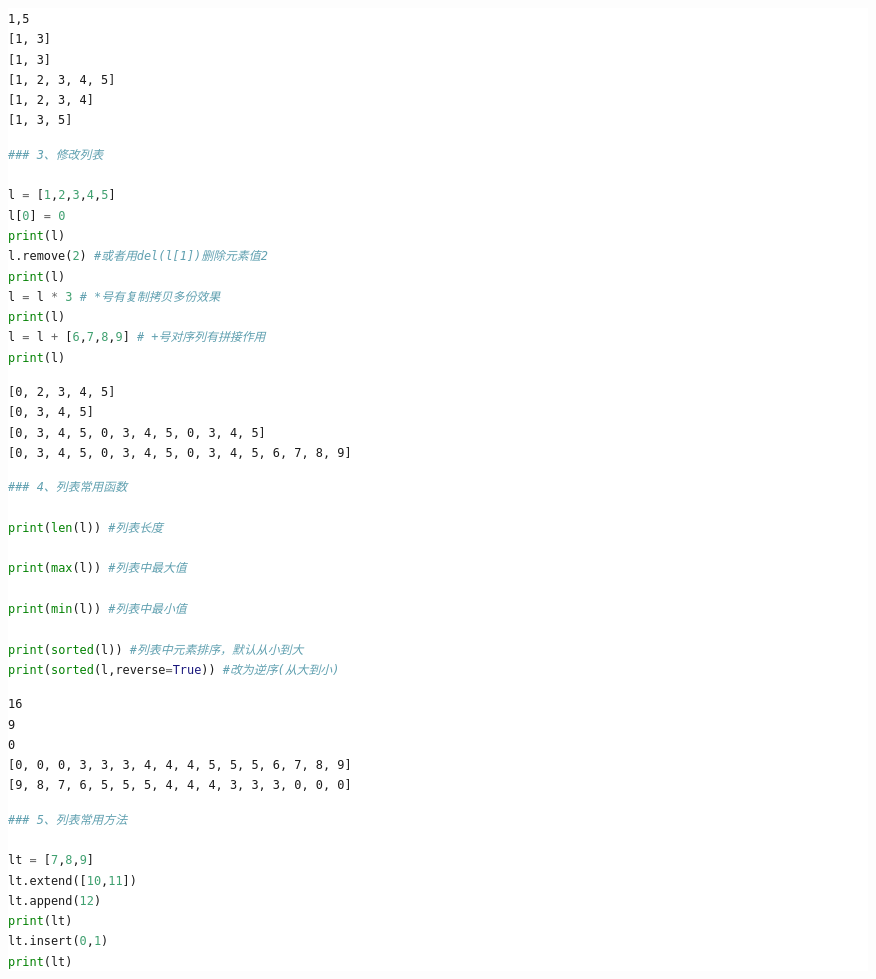     1,5
    [1, 3]
    [1, 3]
    [1, 2, 3, 4, 5]
    [1, 2, 3, 4]
    [1, 3, 5]
    


```python
### 3、修改列表

l = [1,2,3,4,5]
l[0] = 0
print(l)
l.remove(2) #或者用del(l[1])删除元素值2
print(l)
l = l * 3 # *号有复制拷贝多份效果
print(l)
l = l + [6,7,8,9] # +号对序列有拼接作用
print(l)
```

    [0, 2, 3, 4, 5]
    [0, 3, 4, 5]
    [0, 3, 4, 5, 0, 3, 4, 5, 0, 3, 4, 5]
    [0, 3, 4, 5, 0, 3, 4, 5, 0, 3, 4, 5, 6, 7, 8, 9]
    


```python
### 4、列表常用函数

print(len(l)) #列表长度

print(max(l)) #列表中最大值

print(min(l)) #列表中最小值

print(sorted(l)) #列表中元素排序，默认从小到大
print(sorted(l,reverse=True)) #改为逆序(从大到小)
```

    16
    9
    0
    [0, 0, 0, 3, 3, 3, 4, 4, 4, 5, 5, 5, 6, 7, 8, 9]
    [9, 8, 7, 6, 5, 5, 5, 4, 4, 4, 3, 3, 3, 0, 0, 0]
    


```python
### 5、列表常用方法

lt = [7,8,9]
lt.extend([10,11])
lt.append(12)
print(lt)
lt.insert(0,1)
print(lt)
```
